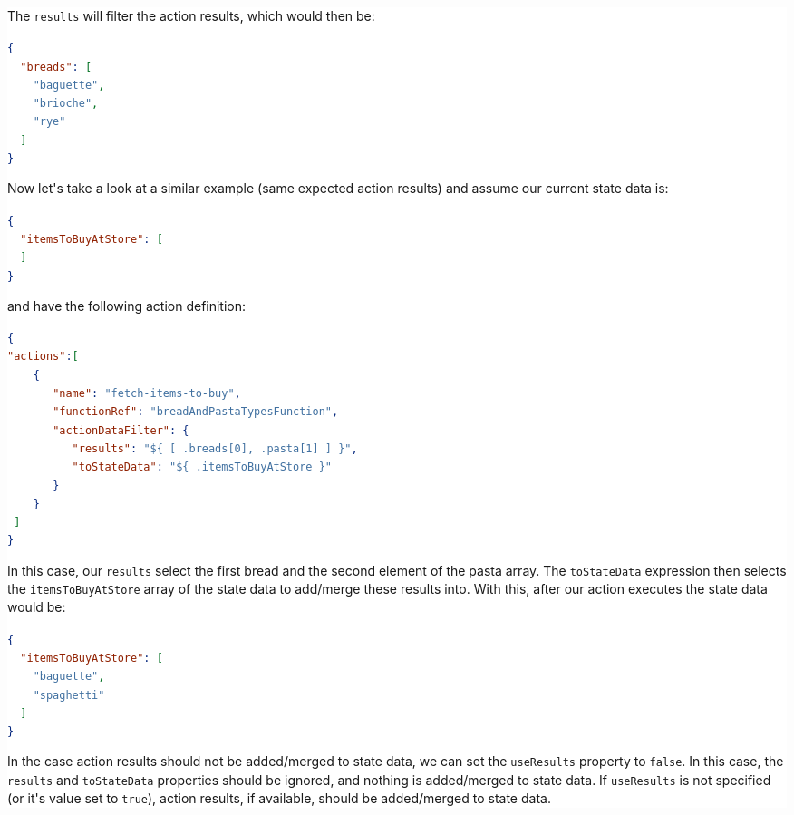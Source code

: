 The `results` will filter the action results, which would then be:

```json
{
  "breads": [
    "baguette",
    "brioche",
    "rye"
  ]
}
```

Now let's take a look at a similar example (same expected action results) and assume our current state data is:

```json
{
  "itemsToBuyAtStore": [
  ]
}
```

and have the following action definition:

```json
{
"actions":[
    {
       "name": "fetch-items-to-buy",
       "functionRef": "breadAndPastaTypesFunction",
       "actionDataFilter": {
          "results": "${ [ .breads[0], .pasta[1] ] }",
          "toStateData": "${ .itemsToBuyAtStore }"
       }
    }
 ]
}
```

In this case, our `results` select the first bread and the second element of the pasta array.
The `toStateData` expression then selects the `itemsToBuyAtStore` array of the state data to add/merge these results
into. With this, after our action executes the state data would be:

```json
{
  "itemsToBuyAtStore": [
    "baguette",
    "spaghetti"
  ]
}
```

In the case action results should not be added/merged to state data, we can set the `useResults` property to `false`.
In this case, the `results` and `toStateData` properties should be ignored, and nothing is added/merged to state data.
If `useResults` is not specified (or it's value set to `true`), action results, if available, should be added/merged to state data.
